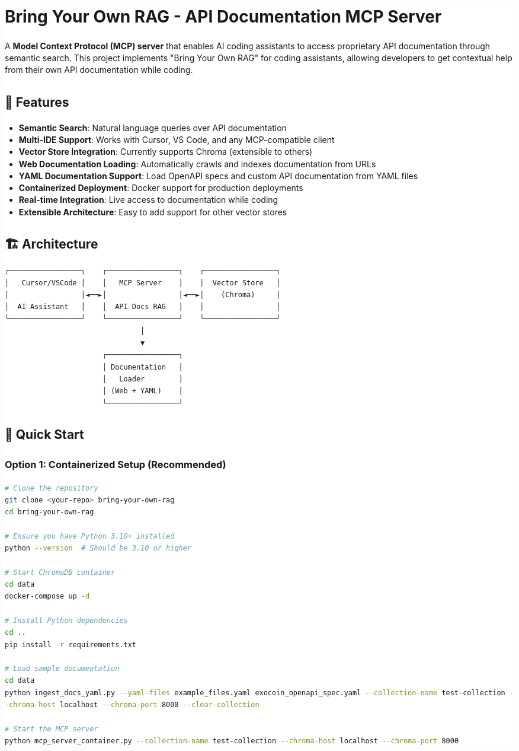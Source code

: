 # Bring Your Own RAG - API Documentation MCP Server

A **Model Context Protocol (MCP) server** that enables AI coding assistants to access proprietary API documentation through semantic search. This project implements "Bring Your Own RAG" for coding assistants, allowing developers to get contextual help from their own API documentation while coding.

## 🎯 Features

- **Semantic Search**: Natural language queries over API documentation
- **Multi-IDE Support**: Works with Cursor, VS Code, and any MCP-compatible client
- **Vector Store Integration**: Currently supports Chroma (extensible to others)
- **Web Documentation Loading**: Automatically crawls and indexes documentation from URLs
- **YAML Documentation Support**: Load OpenAPI specs and custom API documentation from YAML files
- **Containerized Deployment**: Docker support for production deployments
- **Real-time Integration**: Live access to documentation while coding
- **Extensible Architecture**: Easy to add support for other vector stores

## 🏗️ Architecture

```
┌─────────────────┐    ┌─────────────────┐    ┌─────────────────┐
│   Cursor/VSCode │    │   MCP Server    │    │  Vector Store   │
│                 │◄──►│                 │◄──►│    (Chroma)     │
│  AI Assistant   │    │  API Docs RAG   │    │                 │
└─────────────────┘    └─────────────────┘    └─────────────────┘
                                │
                                ▼
                       ┌─────────────────┐
                       │ Documentation   │
                       │   Loader        │
                       │ (Web + YAML)    │
                       └─────────────────┘
```

## 🚀 Quick Start

### Option 1: Containerized Setup (Recommended)

```bash
# Clone the repository
git clone <your-repo> bring-your-own-rag
cd bring-your-own-rag

# Ensure you have Python 3.10+ installed
python --version  # Should be 3.10 or higher

# Start ChromaDB container
cd data
docker-compose up -d

# Install Python dependencies
cd ..
pip install -r requirements.txt

# Load sample documentation
cd data
python ingest_docs_yaml.py --yaml-files example_files.yaml exocoin_openapi_spec.yaml --collection-name test-collection --chroma-host localhost --chroma-port 8000 --clear-collection

# Start the MCP server
python mcp_server_container.py --collection-name test-collection --chroma-host localhost --chroma-port 8000
```